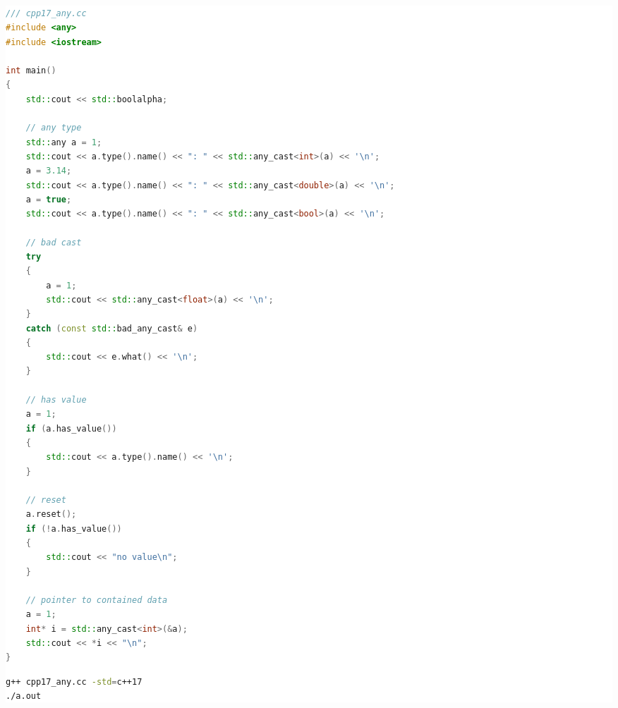 ```c++
/// cpp17_any.cc
#include <any>
#include <iostream>
 
int main()
{
    std::cout << std::boolalpha;
 
    // any type
    std::any a = 1;
    std::cout << a.type().name() << ": " << std::any_cast<int>(a) << '\n';
    a = 3.14;
    std::cout << a.type().name() << ": " << std::any_cast<double>(a) << '\n';
    a = true;
    std::cout << a.type().name() << ": " << std::any_cast<bool>(a) << '\n';
 
    // bad cast
    try
    {
        a = 1;
        std::cout << std::any_cast<float>(a) << '\n';
    }
    catch (const std::bad_any_cast& e)
    {
        std::cout << e.what() << '\n';
    }
 
    // has value
    a = 1;
    if (a.has_value())
    {
        std::cout << a.type().name() << '\n';
    }
 
    // reset
    a.reset();
    if (!a.has_value())
    {
        std::cout << "no value\n";
    }
 
    // pointer to contained data
    a = 1;
    int* i = std::any_cast<int>(&a);
    std::cout << *i << "\n";
}
```

```bash
g++ cpp17_any.cc -std=c++17
./a.out
```
